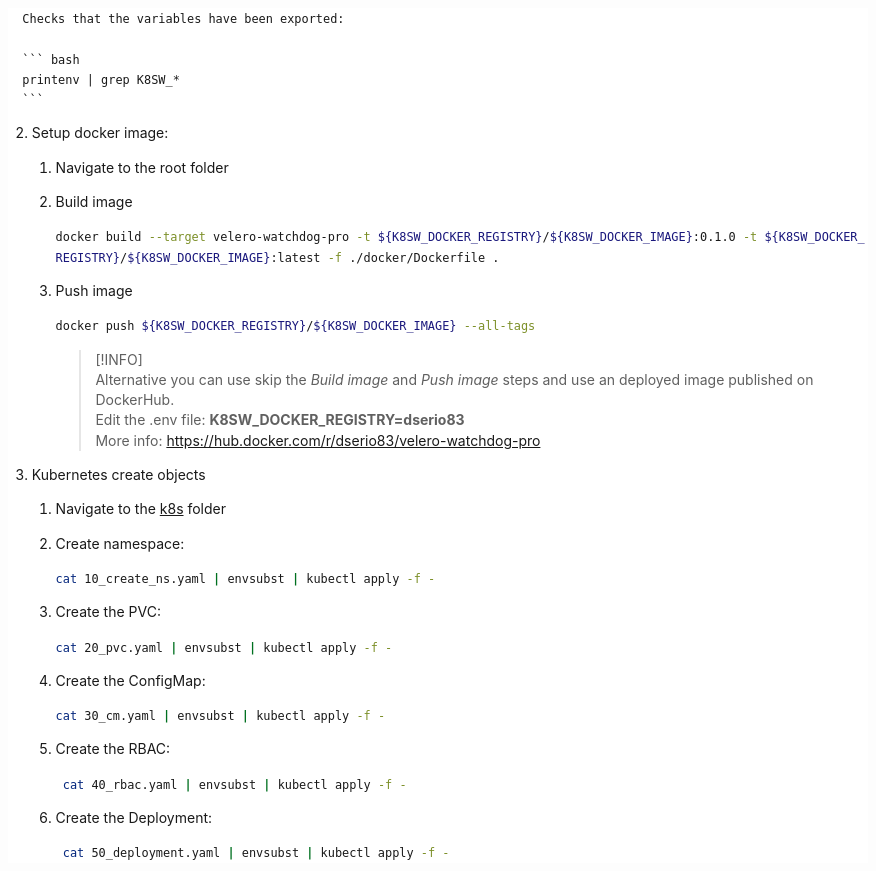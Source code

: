       Checks that the variables have been exported:

      ``` bash
      printenv | grep K8SW_* 
      ```
 
2. Setup docker image:

   1. Navigate to the root folder
   2. Build image

        ``` bash
        docker build --target velero-watchdog-pro -t ${K8SW_DOCKER_REGISTRY}/${K8SW_DOCKER_IMAGE}:0.1.0 -t ${K8SW_DOCKER_REGISTRY}/${K8SW_DOCKER_IMAGE}:latest -f ./docker/Dockerfile .
        ```

   3. Push image

        ``` bash
        docker push ${K8SW_DOCKER_REGISTRY}/${K8SW_DOCKER_IMAGE} --all-tags
        ```

      >[!INFO]  
      Alternative you can use skip the *Build image* and *Push image* steps and use an deployed image published on DockerHub.<br>
      Edit the .env file:
      **K8SW_DOCKER_REGISTRY=dserio83** <br>
      More info: https://hub.docker.com/r/dserio83/velero-watchdog-pro

3. Kubernetes create objects

   1. Navigate to the [k8s](k8s) folder

   2. Create namespace:

        ``` bash
        cat 10_create_ns.yaml | envsubst | kubectl apply -f -
        ```

   3. Create the PVC:

       ``` bash
       cat 20_pvc.yaml | envsubst | kubectl apply -f -
       ```

   4. Create the ConfigMap:

       ``` bash
       cat 30_cm.yaml | envsubst | kubectl apply -f -
       ```
  
   5. Create the RBAC:

       ``` bash
        cat 40_rbac.yaml | envsubst | kubectl apply -f -
       ```
  
   6. Create the Deployment:

       ``` bash
        cat 50_deployment.yaml | envsubst | kubectl apply -f -
       ```

